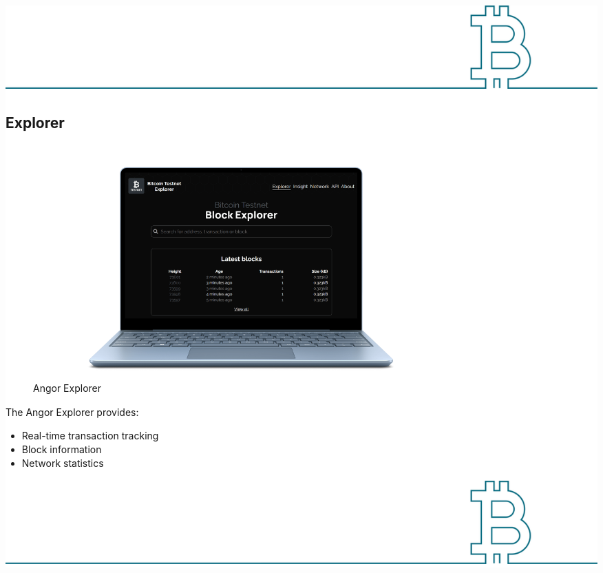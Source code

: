 </div>

![bitcoin](/bitcoin-line.svg)

## Explorer
<div class="tool-section">
  <figure>
    <img src="/images/tools/explorer.png" alt="Angor Explorer" width="600"/>
    <figcaption>Angor Explorer</figcaption>
  </figure>

  The Angor Explorer provides:
  - Real-time transaction tracking
  - Block information
  - Network statistics

</div>

![bitcoin](/bitcoin-line.svg)
